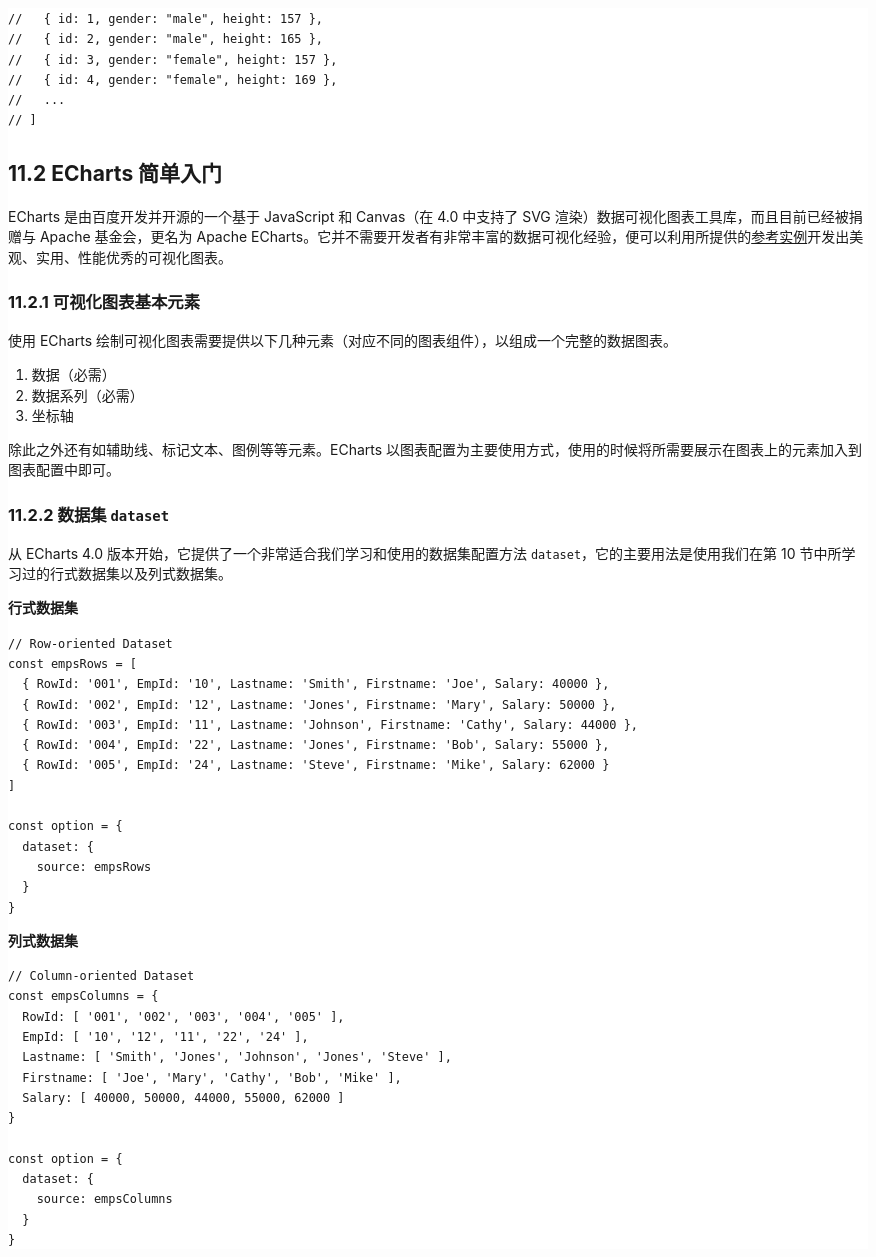 ```
//   { id: 1, gender: "male", height: 157 },
//   { id: 2, gender: "male", height: 165 },
//   { id: 3, gender: "female", height: 157 },
//   { id: 4, gender: "female", height: 169 },
//   ...
// ]

```

## 11.2 ECharts 简单入门

ECharts 是由百度开发并开源的一个基于 JavaScript 和 Canvas（在 4.0 中支持了 SVG 渲染）数据可视化图表工具库，而且目前已经被捐赠与 Apache 基金会，更名为 Apache ECharts。它并不需要开发者有非常丰富的数据可视化经验，便可以利用所提供的[参考实例](http://echarts.baidu.com/examples/)开发出美观、实用、性能优秀的可视化图表。

### 11.2.1 可视化图表基本元素

使用 ECharts 绘制可视化图表需要提供以下几种元素（对应不同的图表组件），以组成一个完整的数据图表。

1.  数据（必需）
2.  数据系列（必需）
3.  坐标轴

除此之外还有如辅助线、标记文本、图例等等元素。ECharts 以图表配置为主要使用方式，使用的时候将所需要展示在图表上的元素加入到图表配置中即可。

### 11.2.2 数据集 `dataset`

从 ECharts 4.0 版本开始，它提供了一个非常适合我们学习和使用的数据集配置方法 `dataset`，它的主要用法是使用我们在第 10 节中所学习过的行式数据集以及列式数据集。

**行式数据集**

```
// Row-oriented Dataset
const empsRows = [
  { RowId: '001', EmpId: '10', Lastname: 'Smith', Firstname: 'Joe', Salary: 40000 },
  { RowId: '002', EmpId: '12', Lastname: 'Jones', Firstname: 'Mary', Salary: 50000 },
  { RowId: '003', EmpId: '11', Lastname: 'Johnson', Firstname: 'Cathy', Salary: 44000 },
  { RowId: '004', EmpId: '22', Lastname: 'Jones', Firstname: 'Bob', Salary: 55000 },
  { RowId: '005', EmpId: '24', Lastname: 'Steve', Firstname: 'Mike', Salary: 62000 }
]

const option = {
  dataset: {
    source: empsRows
  }
}

```

**列式数据集**

```
// Column-oriented Dataset
const empsColumns = {
  RowId: [ '001', '002', '003', '004', '005' ],
  EmpId: [ '10', '12', '11', '22', '24' ],
  Lastname: [ 'Smith', 'Jones', 'Johnson', 'Jones', 'Steve' ],
  Firstname: [ 'Joe', 'Mary', 'Cathy', 'Bob', 'Mike' ],
  Salary: [ 40000, 50000, 44000, 55000, 62000 ]
}

const option = {
  dataset: {
    source: empsColumns
  }
}
```